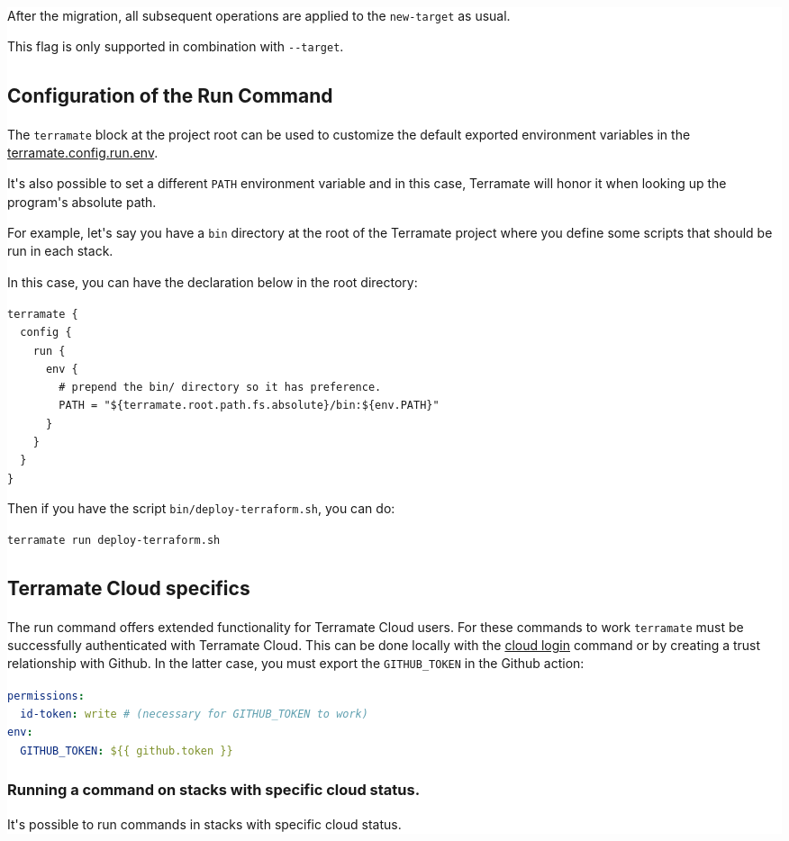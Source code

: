   After the migration, all subsequent operations are applied to the `new-target` as usual.

  This flag is only supported in combination with `--target`.

## Configuration of the Run Command

The `terramate` block at the project root can be used to customize
the default exported environment variables in the
[terramate.config.run.env](../../projects/configuration.md#the-terramateconfigrunenv-block).

It's also possible to set a different `PATH` environment variable and
in this case, Terramate will honor it when looking up the program's
absolute path.

For example, let's say you have a `bin` directory at the root of the
Terramate project where you define some scripts that should be run in each stack.

In this case, you can have the declaration below in the root
directory:

```hcl
terramate {
  config {
    run {
      env {
        # prepend the bin/ directory so it has preference.
        PATH = "${terramate.root.path.fs.absolute}/bin:${env.PATH}"
      }
    }
  }
}
```

Then if you have the script `bin/deploy-terraform.sh`, you can do:

```bash
terramate run deploy-terraform.sh
```

## Terramate Cloud specifics

The run command offers extended functionality for Terramate Cloud users. For these commands to work `terramate` must be successfully authenticated with Terramate Cloud. This can be done locally with the [cloud login](./cloud/cloud-login.md) command or by creating a trust relationship with Github. In the latter case, you must export the `GITHUB_TOKEN` in the Github action:

```yaml
permissions:
  id-token: write # (necessary for GITHUB_TOKEN to work)
env:
  GITHUB_TOKEN: ${{ github.token }}
```

### Running a command on stacks with specific cloud status.

It's possible to run commands in stacks with specific cloud status.
